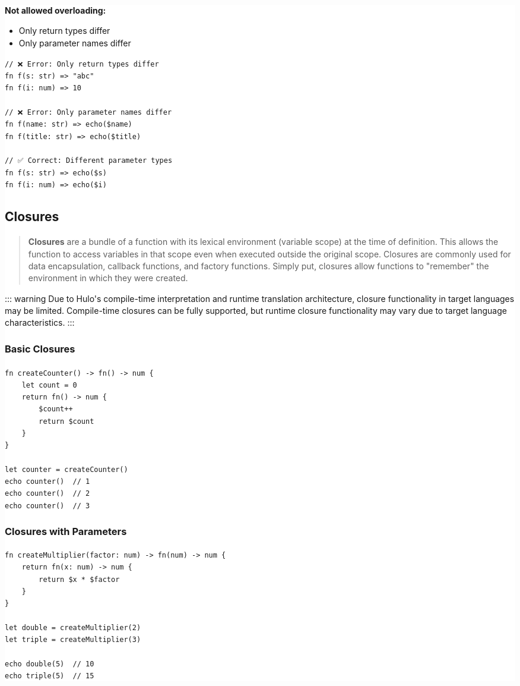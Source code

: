 **Not allowed overloading:**
- Only return types differ
- Only parameter names differ

```hulo
// ❌ Error: Only return types differ
fn f(s: str) => "abc"
fn f(i: num) => 10

// ❌ Error: Only parameter names differ
fn f(name: str) => echo($name)
fn f(title: str) => echo($title)

// ✅ Correct: Different parameter types
fn f(s: str) => echo($s)
fn f(i: num) => echo($i)
```

## Closures

> **Closures** are a bundle of a function with its lexical environment (variable scope) at the time of definition. This allows the function to access variables in that scope even when executed outside the original scope. Closures are commonly used for data encapsulation, callback functions, and factory functions.
> Simply put, closures allow functions to "remember" the environment in which they were created.

::: warning
Due to Hulo's compile-time interpretation and runtime translation architecture, closure functionality in target languages may be limited. Compile-time closures can be fully supported, but runtime closure functionality may vary due to target language characteristics.
:::

### Basic Closures

```hulo
fn createCounter() -> fn() -> num {
    let count = 0
    return fn() -> num {
        $count++
        return $count
    }
}

let counter = createCounter()
echo counter()  // 1
echo counter()  // 2
echo counter()  // 3
```

### Closures with Parameters

```hulo
fn createMultiplier(factor: num) -> fn(num) -> num {
    return fn(x: num) -> num {
        return $x * $factor
    }
}

let double = createMultiplier(2)
let triple = createMultiplier(3)

echo double(5)  // 10
echo triple(5)  // 15
```
